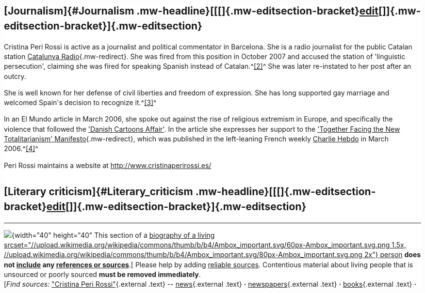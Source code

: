 [Journalism]{#Journalism .mw-headline}[[\[]{.mw-editsection-bracket}[edit](/w/index.php?title=Cristina_Peri_Rossi&action=edit&section=2 "Edit section: Journalism")[\]]{.mw-editsection-bracket}]{.mw-editsection}
------------------------------------------------------------------------------------------------------------------------------------------------------------------------------------------------------------------

Cristina Peri Rossi is active as a journalist and political commentator
in Barcelona. She is a radio journalist for the public Catalan station
[Catalunya
Radio](/wiki/Catalunya_Radio "Catalunya Radio"){.mw-redirect}. She was
fired from this position in October 2007 and accused the station of
\'linguistic persecution\', claiming she was fired for speaking Spanish
instead of Catalan.^[\[2\]](#cite_note-2)^ She was later re-instated to
her post after an outcry.

She is well known for her defense of civil liberties and freedom of
expression. She has long supported gay marriage and welcomed Spain\'s
decision to recognize it.^[\[3\]](#cite_note-3)^

In an El Mundo article in March 2006, she spoke out against the rise of
religious extremism in Europe, and specifically the violence that
followed the [\'Danish Cartoons
Affair\'](/wiki/Jyllands-Posten_Muhammad_cartoons_controversy "Jyllands-Posten Muhammad cartoons controversy").
In the article she expresses her support to the [\'Together Facing the
New Totalitarianism\'
Manifesto](/wiki/MANIFESTO:_Together_facing_the_new_totalitarianism "MANIFESTO: Together facing the new totalitarianism"){.mw-redirect},
which was published in the left-leaning French weekly [Charlie
Hebdo](/wiki/Charlie_Hebdo "Charlie Hebdo") in March
2006.^[\[4\]](#cite_note-4)^

Peri Rossi maintains a website at <http://www.cristinaperirossi.es/>

[Literary criticism]{#Literary_criticism .mw-headline}[[\[]{.mw-editsection-bracket}[edit](/w/index.php?title=Cristina_Peri_Rossi&action=edit&section=3 "Edit section: Literary criticism")[\]]{.mw-editsection-bracket}]{.mw-editsection}
------------------------------------------------------------------------------------------------------------------------------------------------------------------------------------------------------------------------------------------

  ------------------------------------------------------------------------------------------------------------------------------------------------------------------------------------------------------------------------------ --------------------------------------------------------------------------------------------------------------------------------
  ![](//upload.wikimedia.org/wikipedia/commons/thumb/b/b4/Ambox_important.svg/40px-Ambox_important.svg.png){width="40" height="40"                                                                                               This section of a [biography of a living
  srcset="//upload.wikimedia.org/wikipedia/commons/thumb/b/b4/Ambox_important.svg/60px-Ambox_important.svg.png 1.5x, //upload.wikimedia.org/wikipedia/commons/thumb/b/b4/Ambox_important.svg/80px-Ambox_important.svg.png 2x"}   person](/wiki/Wikipedia:Biographies_of_living_persons "Wikipedia:Biographies of living persons") **does not
                                                                                                                                                                                                                                 [include](/wiki/Wikipedia:Citing_sources "Wikipedia:Citing sources") any [references or
                                                                                                                                                                                                                                 sources](/wiki/Wikipedia:Verifiability "Wikipedia:Verifiability")**.[ Please help by adding [reliable
                                                                                                                                                                                                                                 sources](/wiki/Wikipedia:Identifying_reliable_sources "Wikipedia:Identifying reliable sources"). Contentious material about
                                                                                                                                                                                                                                 living people that is unsourced or poorly sourced **must be removed immediately**.\
                                                                                                                                                                                                                                 [*Find sources:* [\"Cristina Peri Rossi\"](//www.google.com/search?as_eq=wikipedia&q=%22Cristina+Peri+Rossi%22&num=50){.external
                                                                                                                                                                                                                                 .text} -- [news](//www.google.com/search?tbm=nws&q=%22Cristina+Peri+Rossi%22+-wikipedia){.external .text} **·**
                                                                                                                                                                                                                                 [newspapers](//www.google.com/search?&q=%22Cristina+Peri+Rossi%22+site:news.google.com/newspapers&source=newspapers){.external
                                                                                                                                                                                                                                 .text} **·** [books](//www.google.com/search?tbs=bks:1&q=%22Cristina+Peri+Rossi%22+-wikipedia){.external .text} **·**